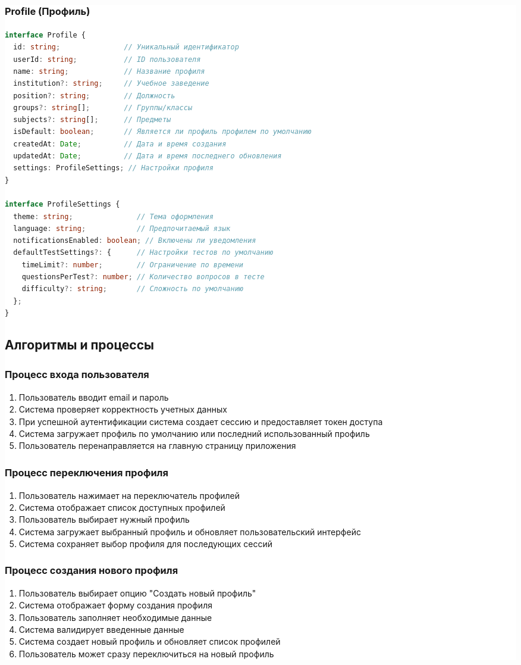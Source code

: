 ### Profile (Профиль)
```typescript
interface Profile {
  id: string;               // Уникальный идентификатор
  userId: string;           // ID пользователя
  name: string;             // Название профиля
  institution?: string;     // Учебное заведение
  position?: string;        // Должность
  groups?: string[];        // Группы/классы
  subjects?: string[];      // Предметы
  isDefault: boolean;       // Является ли профиль профилем по умолчанию
  createdAt: Date;          // Дата и время создания
  updatedAt: Date;          // Дата и время последнего обновления
  settings: ProfileSettings; // Настройки профиля
}

interface ProfileSettings {
  theme: string;               // Тема оформления
  language: string;            // Предпочитаемый язык
  notificationsEnabled: boolean; // Включены ли уведомления
  defaultTestSettings?: {      // Настройки тестов по умолчанию
    timeLimit?: number;        // Ограничение по времени
    questionsPerTest?: number; // Количество вопросов в тесте
    difficulty?: string;       // Сложность по умолчанию
  };
}
```

## Алгоритмы и процессы

### Процесс входа пользователя
1. Пользователь вводит email и пароль
2. Система проверяет корректность учетных данных
3. При успешной аутентификации система создает сессию и предоставляет токен доступа
4. Система загружает профиль по умолчанию или последний использованный профиль
5. Пользователь перенаправляется на главную страницу приложения

### Процесс переключения профиля
1. Пользователь нажимает на переключатель профилей
2. Система отображает список доступных профилей
3. Пользователь выбирает нужный профиль
4. Система загружает выбранный профиль и обновляет пользовательский интерфейс
5. Система сохраняет выбор профиля для последующих сессий

### Процесс создания нового профиля
1. Пользователь выбирает опцию "Создать новый профиль"
2. Система отображает форму создания профиля
3. Пользователь заполняет необходимые данные
4. Система валидирует введенные данные
5. Система создает новый профиль и обновляет список профилей
6. Пользователь может сразу переключиться на новый профиль

